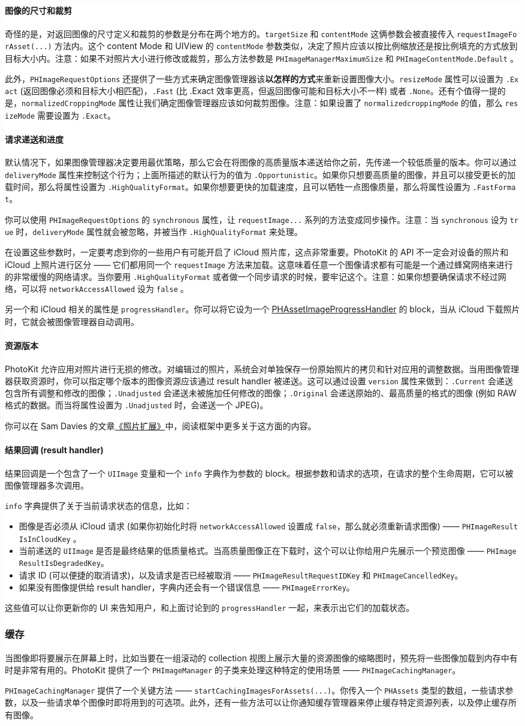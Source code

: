 #### 图像的尺寸和裁剪

奇怪的是，对返回图像的尺寸定义和裁剪的参数是分布在两个地方的。`targetSize` 和 `contentMode` 这俩参数会被直接传入 `requestImageForAsset(...)` 方法内。这个 content Mode 和 UIView 的 `contentMode` 参数类似，决定了照片应该以按比例缩放还是按比例填充的方式放到目标大小内。注意：如果不对照片大小进行修改或裁剪，那么方法参数是 `PHImageManagerMaximumSize` 和 `PHImageContentMode.Default` 。

此外，`PHImageRequestOptions` 还提供了一些方式来确定图像管理器该**以怎样的方式**来重新设置图像大小。`resizeMode` 属性可以设置为 `.Exact` (返回图像必须和目标大小相匹配)，`.Fast` (比 .Exact 效率更高，但返回图像可能和目标大小不一样) 或者 `.None`。还有个值得一提的是，`normalizedCroppingMode` 属性让我们确定图像管理器应该如何裁剪图像。注意：如果设置了 `normalizedcroppingMode` 的值，那么 `resizeMode` 需要设置为 `.Exact`。

#### 请求递送和进度

默认情况下，如果图像管理器决定要用最优策略，那么它会在将图像的高质量版本递送给你之前，先传递一个较低质量的版本。你可以通过 `deliveryMode` 属性来控制这个行为；上面所描述的默认行为的值为 `.Opportunistic`。如果你只想要高质量的图像，并且可以接受更长的加载时间，那么将属性设置为 `.HighQualityFormat`。如果你想要更快的加载速度，且可以牺牲一点图像质量，那么将属性设置为 `.FastFormat`。

你可以使用 `PHImageRequestOptions` 的 `synchronous` 属性，让 `requestImage...` 系列的方法变成同步操作。注意：当 `synchronous` 设为 `true` 时，`deliveryMode` 属性就会被忽略，并被当作 `.HighQualityFormat` 来处理。

在设置这些参数时，一定要考虑到你的一些用户有可能开启了 iCloud 照片库，这点非常重要。PhotoKit 的 API 不一定会对设备的照片和 iCloud 上照片进行区分 —— 它们都用同一个 `requestImage` 方法来加载。这意味着任意一个图像请求都有可能是一个通过蜂窝网络来进行的非常缓慢的网络请求。当你要用 `.HighQualityFormat` 或者做一个同步请求的时候，要牢记这个。注意：如果你想要确保请求不经过网络，可以将 `networkAccessAllowed` 设为 `false` 。

另一个和 iCloud 相关的属性是 `progressHandler`。你可以将它设为一个 [PHAssetImageProgressHandler](https://developer.apple.com/library/ios/documentation/Photos/Reference/PHImageRequestOptions_Class/index.html#//apple_ref/doc/c_ref/PHAssetImageProgressHandler) 的 block，当从 iCloud 下载照片时，它就会被图像管理器自动调用。

#### 资源版本

PhotoKit 允许应用对照片进行无损的修改。对编辑过的照片，系统会对单独保存一份原始照片的拷贝和针对应用的调整数据。当用图像管理器获取资源时，你可以指定哪个版本的图像资源应该通过 result handler 被递送。这可以通过设置 `version` 属性来做到：`.Current` 会递送包含所有调整和修改的图像；`.Unadjusted` 会递送未被施加任何修改的图像；`.Original` 会递送原始的、最高质量的格式的图像 (例如 RAW 格式的数据。而当将属性设置为 `.Unadjusted` 时，会递送一个 JPEG)。

你可以在 Sam Davies 的文章[《照片扩展》](http://objccn.io/issue-21-5/)中，阅读框架中更多关于这方面的内容。

#### 结果回调 (result handler)

结果回调是一个包含了一个 `UIImage` 变量和一个 `info` 字典作为参数的 block。根据参数和请求的选项，在请求的整个生命周期，它可以被图像管理器多次调用。

`info` 字典提供了关于当前请求状态的信息，比如：

* 图像是否必须从 iCloud 请求 (如果你初始化时将 `networkAccessAllowed` 设置成 `false`，那么就必须重新请求图像) —— `PHImageResultIsInCloudKey` 。
* 当前递送的 `UIImage` 是否是最终结果的低质量格式。当高质量图像正在下载时，这个可以让你给用户先展示一个预览图像 —— `PHImageResultIsDegradedKey`。
* 请求 ID (可以便捷的取消请求)，以及请求是否已经被取消 —— `PHImageResultRequestIDKey` 和 `PHImageCancelledKey`。
* 如果没有图像提供给 result handler，字典内还会有一个错误信息 —— `PHImageErrorKey`。

这些值可以让你更新你的 UI 来告知用户，和上面讨论到的 `progressHandler` 一起，来表示出它们的加载状态。

### 缓存

当图像即将要展示在屏幕上时，比如当要在一组滚动的 collection 视图上展示大量的资源图像的缩略图时，预先将一些图像加载到内存中有时是非常有用的。PhotoKit 提供了一个 `PHImageManager` 的子类来处理这种特定的使用场景 —— `PHImageCachingManager`。

`PHImageCachingManager` 提供了一个关键方法 —— `startCachingImagesForAssets(...)`。你传入一个 `PHAssets` 类型的数组，一些请求参数，以及一些请求单个图像时即将用到的可选项。此外，还有一些方法可以让你通知缓存管理器来停止缓存特定资源列表，以及停止缓存所有图像。
